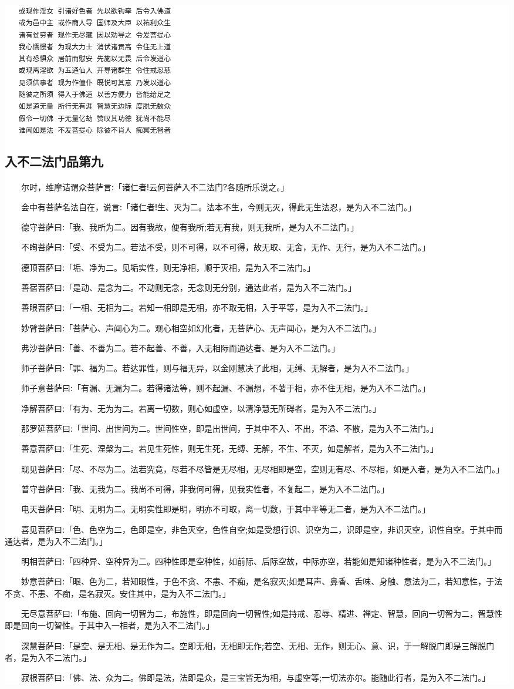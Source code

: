 ```
　　或现作淫女 引诸好色者 先以欲钩牵 后令入佛道
　　或为邑中主 或作商人导 国师及大臣 以祐利众生
　　诸有贫穷者 现作无尽藏 因以劝导之 令发菩提心
　　我心憍慢者 为现大力士 消伏诸贡高 令住无上道
　　其有恐惧众 居前而慰安 先施以无畏 后令发道心
　　或现离淫欲 为五通仙人 开导诸群生 令住戒忍慈
　　见须供事者 现为作僮仆 既悦可其意 乃发以道心
　　随彼之所须 得入于佛道 以善方便力 皆能给足之
　　如是道无量 所行无有涯 智慧无边际 度脱无数众
　　假令一切佛 于无量亿劫 赞叹其功德 犹尚不能尽
　　谁闻如是法 不发菩提心 除彼不肖人 痴冥无智者
```

##  入不二法门品第九

　　尔时，维摩诘谓众菩萨言:「诸仁者!云何菩萨入不二法门?各随所乐说之。」

　　会中有菩萨名法自在，说言:「诸仁者!生、灭为二。法本不生，今则无灭，得此无生法忍，是为入不二法门。」

　　德守菩萨曰:「我、我所为二。因有我故，便有我所;若无有我，则无我所，是为入不二法门。」

　　不眴菩萨曰:「受、不受为二。若法不受，则不可得，以不可得，故无取、无舍，无作、无行，是为入不二法门。」

　　德顶菩萨曰:「垢、净为二。见垢实性，则无净相，顺于灭相，是为入不二法门。」

　　善宿菩萨曰:「是动、是念为二。不动则无念，无念则无分别，通达此者，是为入不二法门。」

　　善眼菩萨曰:「一相、无相为二。若知一相即是无相，亦不取无相，入于平等，是为入不二法门。」

　　妙臂菩萨曰:「菩萨心、声闻心为二。观心相空如幻化者，无菩萨心、无声闻心，是为入不二法门。」

　　弗沙菩萨曰:「善、不善为二。若不起善、不善，入无相际而通达者、是为入不二法门。」

　　师子菩萨曰:「罪、福为二。若达罪性，则与福无异，以金刚慧决了此相，无缚、无解者，是为入不二法门。」

　　师子意菩萨曰:「有漏、无漏为二。若得诸法等，则不起漏、不漏想，不著于相，亦不住无相，是为入不二法门。」

　　净解菩萨曰:「有为、无为为二。若离一切数，则心如虚空，以清净慧无所碍者，是为入不二法门。」

　　那罗延菩萨曰:「世间、出世间为二。世间性空，即是出世间，于其中不入、不出，不溢、不散，是为入不二法门。」

　　善意菩萨曰:「生死、涅槃为二。若见生死性，则无生死，无缚、无解，不生、不灭，如是解者，是为入不二法门。」

　　现见菩萨曰:「尽、不尽为二。法若究竟，尽若不尽皆是无尽相，无尽相即是空，空则无有尽、不尽相，如是入者，是为入不二法门。」

　　普守菩萨曰:「我、无我为二。我尚不可得，非我何可得，见我实性者，不复起二，是为入不二法门。」

　　电天菩萨曰:「明、无明为二。无明实性即是明，明亦不可取，离一切数，于其中平等无二者，是为入不二法门。」

　　喜见菩萨曰:「色、色空为二，色即是空，非色灭空，色性自空;如是受想行识、识空为二，识即是空，非识灭空，识性自空。于其中而通达者，是为入不二法门。」

　　明相菩萨曰:「四种异、空种异为二。四种性即是空种性，如前际、后际空故，中际亦空，若能如是知诸种性者，是为入不二法门。」

　　妙意菩萨曰:「眼、色为二，若知眼性，于色不贪、不恚、不痴，是名寂灭;如是耳声、鼻香、舌味、身触、意法为二，若知意性，于法不贪、不恚、不痴，是名寂灭。安住其中，是为入不二法门。」

　　无尽意菩萨曰:「布施、回向一切智为二，布施性，即是回向一切智性;如是持戒、忍辱、精进、禅定、智慧，回向一切智为二，智慧性即是回向一切智性。于其中入一相者，是为入不二法门。」

　　深慧菩萨曰:「是空、是无相、是无作为二。空即无相，无相即无作;若空、无相、无作，则无心、意、识，于一解脱门即是三解脱门者，是为入不二法门。」

　　寂根菩萨曰:「佛、法、众为二。佛即是法，法即是众，是三宝皆无为相，与虚空等;一切法亦尔。能随此行者，是为入不二法门。」
